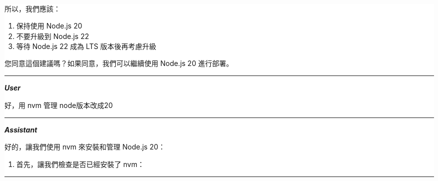 所以，我們應該：
1. 保持使用 Node.js 20
2. 不要升級到 Node.js 22
3. 等待 Node.js 22 成為 LTS 版本後再考慮升級

您同意這個建議嗎？如果同意，我們可以繼續使用 Node.js 20 進行部署。

---

_**User**_

好，用 nvm 管理 node版本改成20

---

_**Assistant**_

好的，讓我們使用 nvm 來安裝和管理 Node.js 20：

1. 首先，讓我們檢查是否已經安裝了 nvm：


---

